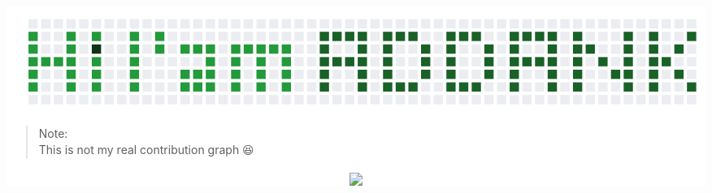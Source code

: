 <div align="center">
 <img src="https://github.com/dankrauf/dankrauf/blob/master/image.png?raw=true" align="center" style="width:100%"/>
</br>
</div>

<blockquote>
<p> Note:
 </br>
 This is not my real contribution graph <g-emoji class="g-emoji" alias="laughing" fallback-src="https://github.githubassets.com/images/icons/emoji/unicode/1f606.png">😆</g-emoji></p>
</blockquote>
 
<div align="center">
 <img src="https://i.pinimg.com/originals/33/46/f0/3346f05c19124593b6c7a7f879d7ca6f.gif" align="center" style="width : 100%"/>
</div>  
  
